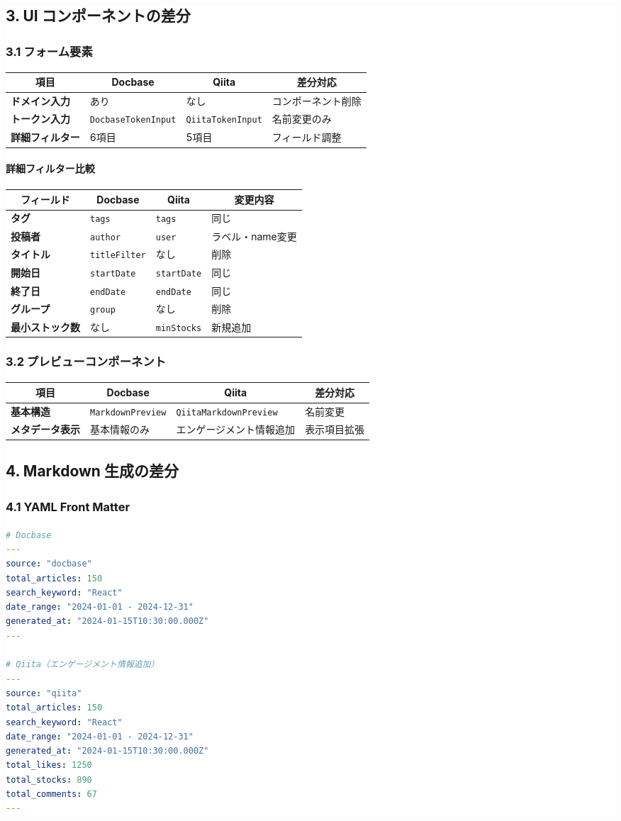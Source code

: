 ## 3. UI コンポーネントの差分

### 3.1 フォーム要素

| 項目 | Docbase | Qiita | 差分対応 |
|------|---------|-------|----------|
| **ドメイン入力** | あり | なし | コンポーネント削除 |
| **トークン入力** | `DocbaseTokenInput` | `QiitaTokenInput` | 名前変更のみ |
| **詳細フィルター** | 6項目 | 5項目 | フィールド調整 |

#### 詳細フィルター比較
| フィールド | Docbase | Qiita | 変更内容 |
|-----------|---------|-------|----------|
| **タグ** | `tags` | `tags` | 同じ |
| **投稿者** | `author` | `user` | ラベル・name変更 |
| **タイトル** | `titleFilter` | なし | 削除 |
| **開始日** | `startDate` | `startDate` | 同じ |
| **終了日** | `endDate` | `endDate` | 同じ |
| **グループ** | `group` | なし | 削除 |
| **最小ストック数** | なし | `minStocks` | 新規追加 |

### 3.2 プレビューコンポーネント

| 項目 | Docbase | Qiita | 差分対応 |
|------|---------|-------|----------|
| **基本構造** | `MarkdownPreview` | `QiitaMarkdownPreview` | 名前変更 |
| **メタデータ表示** | 基本情報のみ | エンゲージメント情報追加 | 表示項目拡張 |

## 4. Markdown 生成の差分

### 4.1 YAML Front Matter

```yaml
# Docbase
---
source: "docbase"
total_articles: 150
search_keyword: "React"
date_range: "2024-01-01 - 2024-12-31"
generated_at: "2024-01-15T10:30:00.000Z"
---

# Qiita（エンゲージメント情報追加）
---
source: "qiita"
total_articles: 150
search_keyword: "React"
date_range: "2024-01-01 - 2024-12-31"
generated_at: "2024-01-15T10:30:00.000Z"
total_likes: 1250
total_stocks: 890
total_comments: 67
---
```
